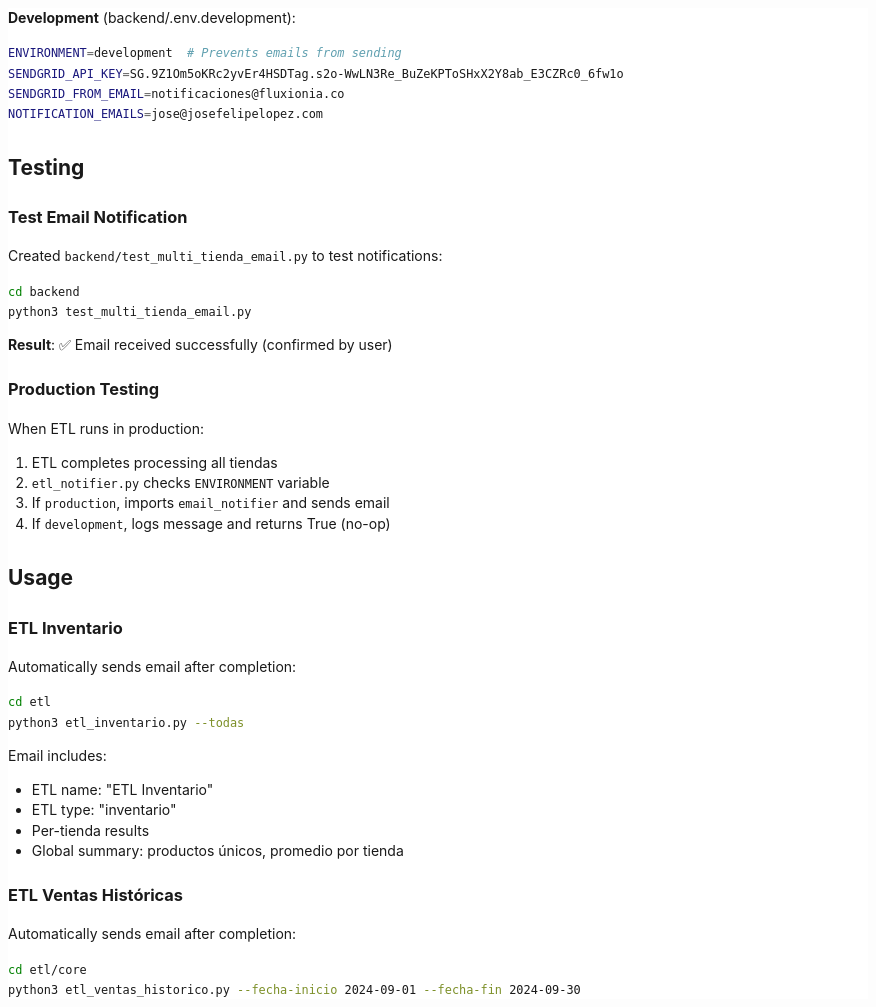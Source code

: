**Development** (backend/.env.development):
```bash
ENVIRONMENT=development  # Prevents emails from sending
SENDGRID_API_KEY=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
SENDGRID_FROM_EMAIL=notificaciones@fluxionia.co
NOTIFICATION_EMAILS=jose@josefelipelopez.com
```

## Testing

### Test Email Notification

Created `backend/test_multi_tienda_email.py` to test notifications:

```bash
cd backend
python3 test_multi_tienda_email.py
```

**Result**: ✅ Email received successfully (confirmed by user)

### Production Testing

When ETL runs in production:
1. ETL completes processing all tiendas
2. `etl_notifier.py` checks `ENVIRONMENT` variable
3. If `production`, imports `email_notifier` and sends email
4. If `development`, logs message and returns True (no-op)

## Usage

### ETL Inventario

Automatically sends email after completion:

```bash
cd etl
python3 etl_inventario.py --todas
```

Email includes:
- ETL name: "ETL Inventario"
- ETL type: "inventario"
- Per-tienda results
- Global summary: productos únicos, promedio por tienda

### ETL Ventas Históricas

Automatically sends email after completion:

```bash
cd etl/core
python3 etl_ventas_historico.py --fecha-inicio 2024-09-01 --fecha-fin 2024-09-30
```
